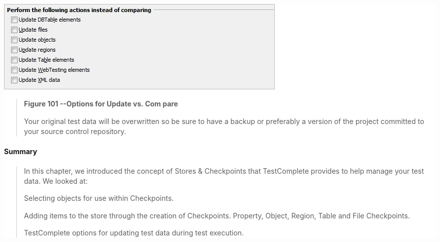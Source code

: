![](../media/image122.png)

> **Figure 101 \--Options for Update vs. Com pare**
>
> Your original test data will be overwritten so be sure to have a
> backup or preferably a version of the project committed to your source
> control repository.
>
#### Summary
>
> In this chapter, we introduced the concept of Stores & Checkpoints
> that TestComplete provides to help manage your test data. We looked
> at:
>
> Selecting objects for use within Checkpoints.
>
> Adding items to the store through the creation of Checkpoints.
> Property, Object, Region, Table and File Checkpoints.
>
> TestComplete options for updating test data during test execution.